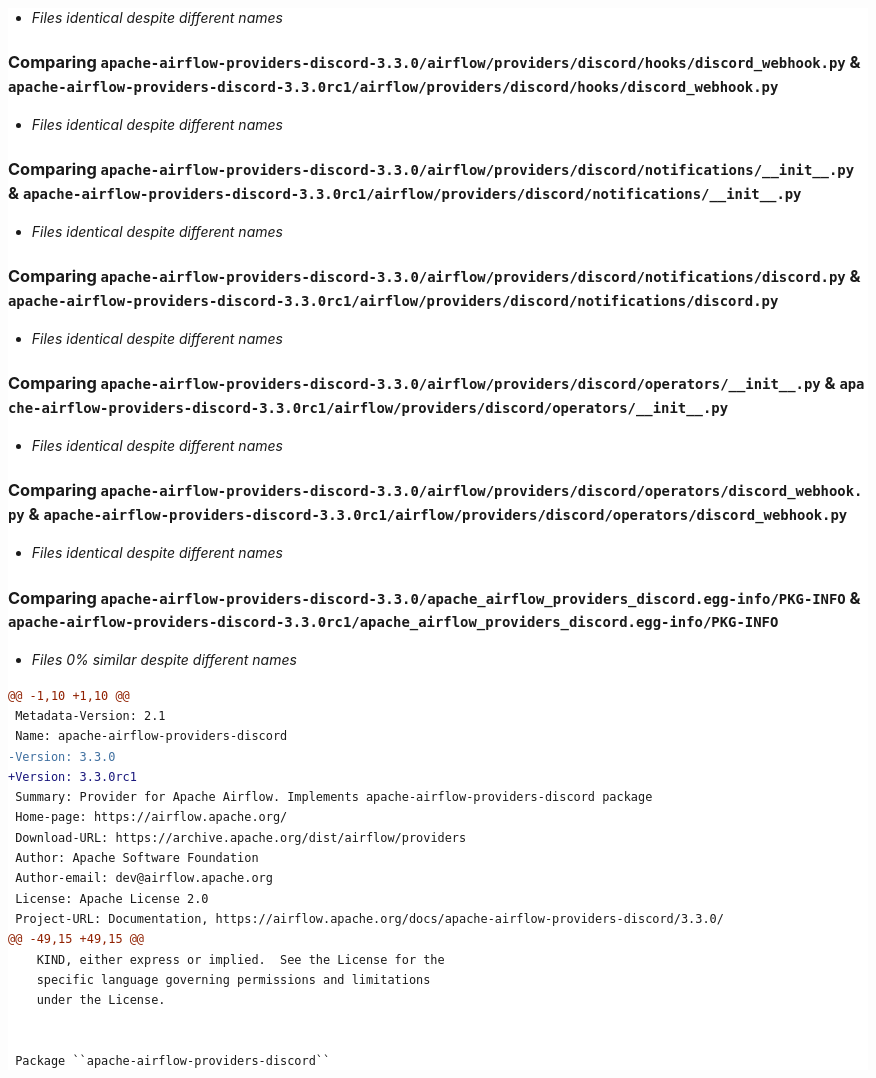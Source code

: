  * *Files identical despite different names*

### Comparing `apache-airflow-providers-discord-3.3.0/airflow/providers/discord/hooks/discord_webhook.py` & `apache-airflow-providers-discord-3.3.0rc1/airflow/providers/discord/hooks/discord_webhook.py`

 * *Files identical despite different names*

### Comparing `apache-airflow-providers-discord-3.3.0/airflow/providers/discord/notifications/__init__.py` & `apache-airflow-providers-discord-3.3.0rc1/airflow/providers/discord/notifications/__init__.py`

 * *Files identical despite different names*

### Comparing `apache-airflow-providers-discord-3.3.0/airflow/providers/discord/notifications/discord.py` & `apache-airflow-providers-discord-3.3.0rc1/airflow/providers/discord/notifications/discord.py`

 * *Files identical despite different names*

### Comparing `apache-airflow-providers-discord-3.3.0/airflow/providers/discord/operators/__init__.py` & `apache-airflow-providers-discord-3.3.0rc1/airflow/providers/discord/operators/__init__.py`

 * *Files identical despite different names*

### Comparing `apache-airflow-providers-discord-3.3.0/airflow/providers/discord/operators/discord_webhook.py` & `apache-airflow-providers-discord-3.3.0rc1/airflow/providers/discord/operators/discord_webhook.py`

 * *Files identical despite different names*

### Comparing `apache-airflow-providers-discord-3.3.0/apache_airflow_providers_discord.egg-info/PKG-INFO` & `apache-airflow-providers-discord-3.3.0rc1/apache_airflow_providers_discord.egg-info/PKG-INFO`

 * *Files 0% similar despite different names*

```diff
@@ -1,10 +1,10 @@
 Metadata-Version: 2.1
 Name: apache-airflow-providers-discord
-Version: 3.3.0
+Version: 3.3.0rc1
 Summary: Provider for Apache Airflow. Implements apache-airflow-providers-discord package
 Home-page: https://airflow.apache.org/
 Download-URL: https://archive.apache.org/dist/airflow/providers
 Author: Apache Software Foundation
 Author-email: dev@airflow.apache.org
 License: Apache License 2.0
 Project-URL: Documentation, https://airflow.apache.org/docs/apache-airflow-providers-discord/3.3.0/
@@ -49,15 +49,15 @@
    KIND, either express or implied.  See the License for the
    specific language governing permissions and limitations
    under the License.
 
 
 Package ``apache-airflow-providers-discord``
```